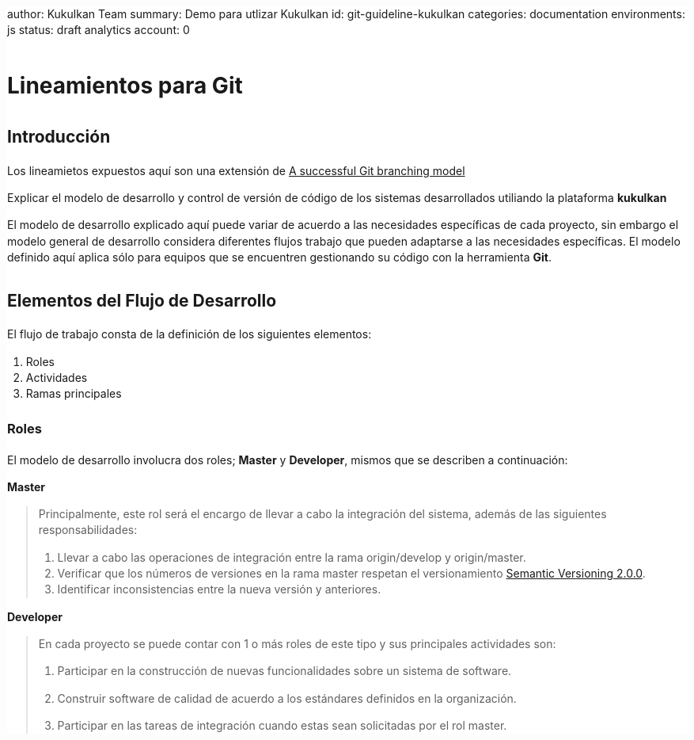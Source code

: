 author: Kukulkan Team
summary: Demo para utlizar Kukulkan
id: git-guideline-kukulkan
categories: documentation
environments: js
status: draft
analytics account: 0

# Lineamientos para Git

## Introducción

Los lineamietos expuestos aquí son una extensión de [A successful Git branching model](http://nvie.com/posts/a-successful-git-branching-model)

Explicar el modelo de desarrollo y control de versión de código de los sistemas desarrollados utiliando la plataforma **kukulkan**

El modelo de desarrollo explicado aquí puede variar de acuerdo a las necesidades específicas de cada proyecto, sin embargo el modelo general de desarrollo considera diferentes flujos trabajo que pueden adaptarse a las necesidades específicas. El modelo definido aquí aplica sólo para equipos que se encuentren gestionando su código con la herramienta **Git**.

## Elementos del Flujo de Desarrollo

El flujo de trabajo consta de la definición de los siguientes elementos:

1. Roles
2. Actividades
3. Ramas principales

### Roles

El modelo de desarrollo involucra dos roles; **Master** y **Developer**, mismos que se describen a continuación:

**Master**

> Principalmente, este rol será el encargo de llevar a cabo la integración del sistema, además de las siguientes responsabilidades:
>
> 1. Llevar a cabo las operaciones de integración entre la rama origin/develop y origin/master.
> 2. Verificar que los números de versiones en la rama master respetan el versionamiento [Semantic Versioning 2.0.0](https://semver.org/spec/v2.0.0.html).
> 3. Identificar inconsistencias entre la nueva versión y anteriores.

**Developer**

> En cada proyecto se puede contar con 1 o más roles de este tipo y sus principales actividades son:
>
> 1. Participar en la construcción de nuevas funcionalidades sobre un sistema de software.
>
> 2. Construir software de calidad de acuerdo a los estándares definidos en la organización.
>
> 3. Participar en las tareas de integración cuando estas sean solicitadas por el rol master.
